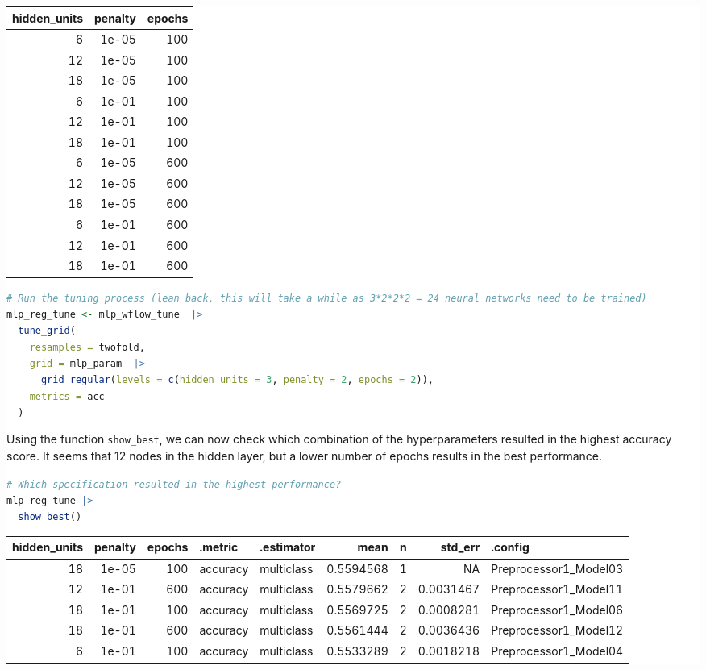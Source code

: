 | hidden_units | penalty | epochs |
|-------------:|--------:|-------:|
|            6 |   1e-05 |    100 |
|           12 |   1e-05 |    100 |
|           18 |   1e-05 |    100 |
|            6 |   1e-01 |    100 |
|           12 |   1e-01 |    100 |
|           18 |   1e-01 |    100 |
|            6 |   1e-05 |    600 |
|           12 |   1e-05 |    600 |
|           18 |   1e-05 |    600 |
|            6 |   1e-01 |    600 |
|           12 |   1e-01 |    600 |
|           18 |   1e-01 |    600 |

``` r
# Run the tuning process (lean back, this will take a while as 3*2*2*2 = 24 neural networks need to be trained)
mlp_reg_tune <- mlp_wflow_tune  |> 
  tune_grid(
    resamples = twofold,
    grid = mlp_param  |>  
      grid_regular(levels = c(hidden_units = 3, penalty = 2, epochs = 2)),
    metrics = acc
  )
```

Using the function `show_best`, we can now check which combination of
the hyperparameters resulted in the highest accuracy score. It seems
that 12 nodes in the hidden layer, but a lower number of epochs results
in the best performance.

``` r
# Which specification resulted in the highest performance?
mlp_reg_tune |> 
  show_best()
```

| hidden_units | penalty | epochs | .metric  | .estimator |      mean |   n |   std_err | .config               |
|-------------:|--------:|-------:|:---------|:-----------|----------:|----:|----------:|:----------------------|
|           18 |   1e-05 |    100 | accuracy | multiclass | 0.5594568 |   1 |        NA | Preprocessor1_Model03 |
|           12 |   1e-01 |    600 | accuracy | multiclass | 0.5579662 |   2 | 0.0031467 | Preprocessor1_Model11 |
|           18 |   1e-01 |    100 | accuracy | multiclass | 0.5569725 |   2 | 0.0008281 | Preprocessor1_Model06 |
|           18 |   1e-01 |    600 | accuracy | multiclass | 0.5561444 |   2 | 0.0036436 | Preprocessor1_Model12 |
|            6 |   1e-01 |    100 | accuracy | multiclass | 0.5533289 |   2 | 0.0018218 | Preprocessor1_Model04 |
